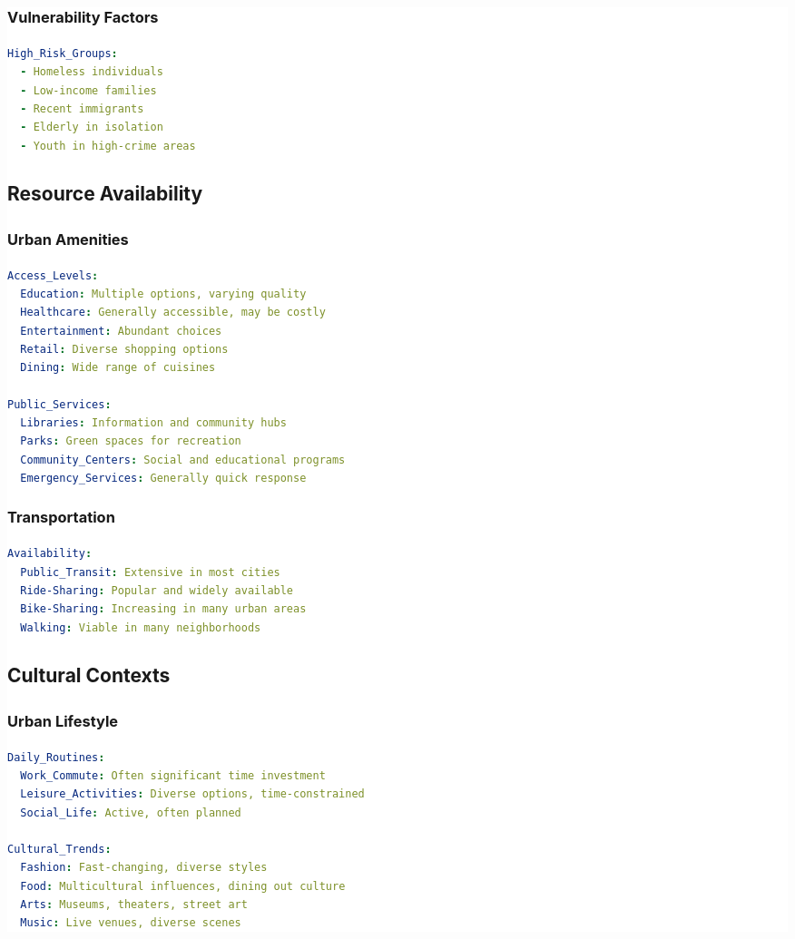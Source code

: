### Vulnerability Factors
```yaml
High_Risk_Groups:
  - Homeless individuals
  - Low-income families
  - Recent immigrants
  - Elderly in isolation
  - Youth in high-crime areas
```

## Resource Availability

### Urban Amenities
```yaml
Access_Levels:
  Education: Multiple options, varying quality
  Healthcare: Generally accessible, may be costly
  Entertainment: Abundant choices
  Retail: Diverse shopping options
  Dining: Wide range of cuisines

Public_Services:
  Libraries: Information and community hubs
  Parks: Green spaces for recreation
  Community_Centers: Social and educational programs
  Emergency_Services: Generally quick response
```

### Transportation
```yaml
Availability:
  Public_Transit: Extensive in most cities
  Ride-Sharing: Popular and widely available
  Bike-Sharing: Increasing in many urban areas
  Walking: Viable in many neighborhoods
```

## Cultural Contexts

### Urban Lifestyle
```yaml
Daily_Routines:
  Work_Commute: Often significant time investment
  Leisure_Activities: Diverse options, time-constrained
  Social_Life: Active, often planned

Cultural_Trends:
  Fashion: Fast-changing, diverse styles
  Food: Multicultural influences, dining out culture
  Arts: Museums, theaters, street art
  Music: Live venues, diverse scenes
```
